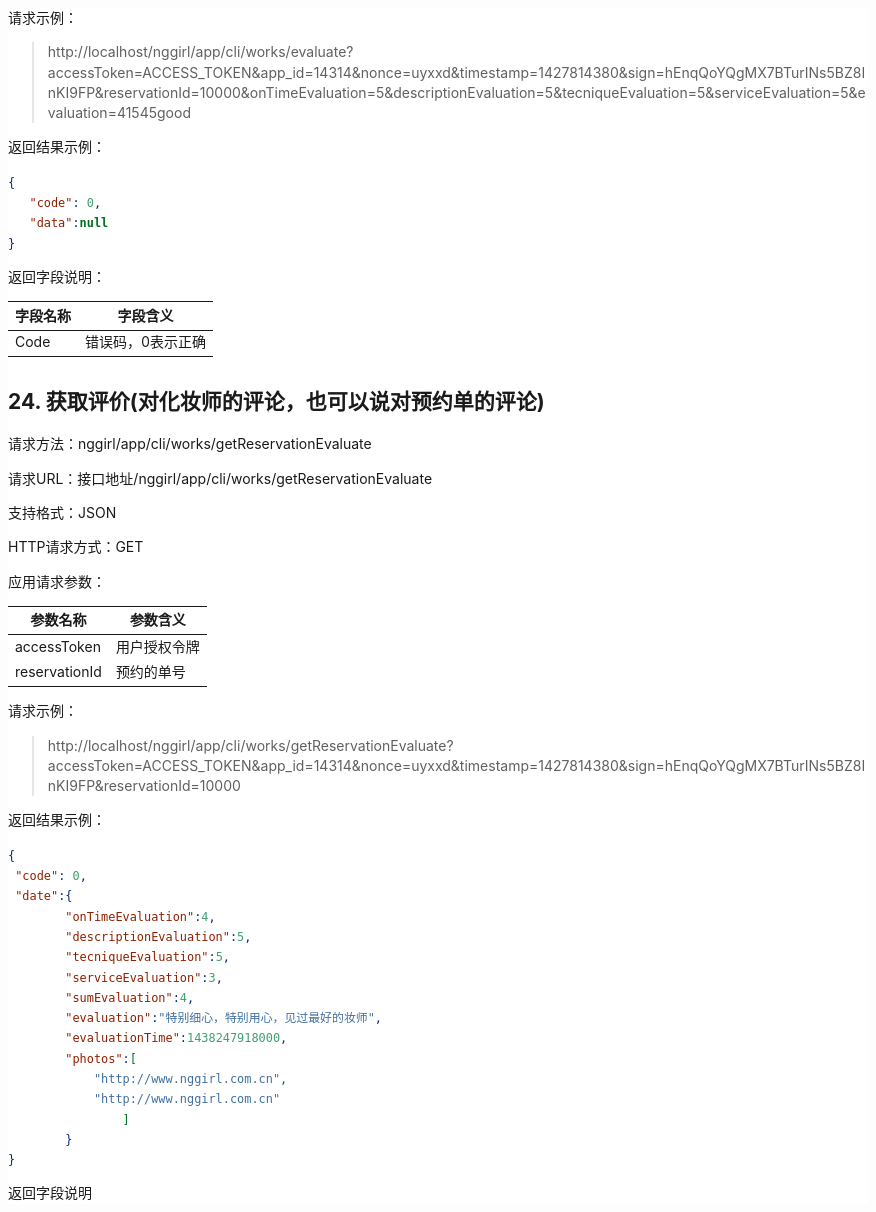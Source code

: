请求示例：

> http://localhost/nggirl/app/cli/works/evaluate?accessToken=ACCESS_TOKEN&app_id=14314&nonce=uyxxd&timestamp=1427814380&sign=hEnqQoYQgMX7BTurINs5BZ8InKI9FP&reservationId=10000&onTimeEvaluation=5&descriptionEvaluation=5&tecniqueEvaluation=5&serviceEvaluation=5&evaluation=41545good

返回结果示例：

```json
{
   "code": 0,
   "data":null
}
```

返回字段说明：

|字段名称|字段含义
|---|---|
|Code	|错误码，0表示正确

<h2 id="24">24. 获取评价(对化妆师的评论，也可以说对预约单的评论)</h2>

请求方法：nggirl/app/cli/works/getReservationEvaluate

请求URL：接口地址/nggirl/app/cli/works/getReservationEvaluate

支持格式：JSON

HTTP请求方式：GET

应用请求参数：

|参数名称	|参数含义
|---|---|
|accessToken	|用户授权令牌
|reservationId|预约的单号


请求示例：

> http://localhost/nggirl/app/cli/works/getReservationEvaluate?accessToken=ACCESS_TOKEN&app_id=14314&nonce=uyxxd&timestamp=1427814380&sign=hEnqQoYQgMX7BTurINs5BZ8InKI9FP&reservationId=10000

返回结果示例：

```json
{
 "code": 0,
 "date":{
        "onTimeEvaluation":4,
        "descriptionEvaluation":5,
        "tecniqueEvaluation":5,
        "serviceEvaluation":3,
        "sumEvaluation":4,
        "evaluation":"特别细心，特别用心，见过最好的妆师",
        "evaluationTime":1438247918000,
        "photos":[
            "http://www.nggirl.com.cn",
            "http://www.nggirl.com.cn"
                ]
        }
}
```
返回字段说明
